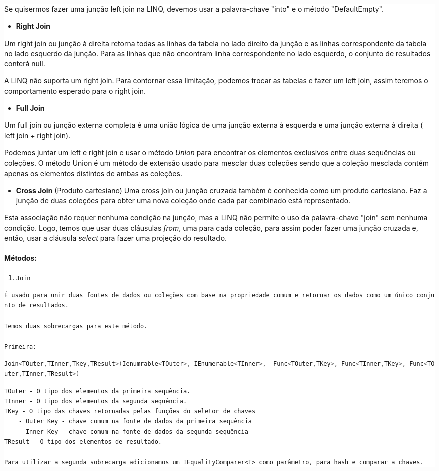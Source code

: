 Se quisermos fazer uma junção left join na LINQ, devemos usar a palavra-chave "into" e o método "DefaultEmpty".

- **Right Join**

Um right join ou junção à direita retorna todas as linhas da tabela no lado direito da junção e as linhas correspondente da tabela no lado esquerdo da junção. Para as linhas que não encontram linha correspondente no lado esquerdo, o conjunto de resultados conterá null.

A LINQ não suporta um right join. Para contornar essa limitação, podemos trocar as tabelas e fazer um left join, assim teremos o comportamento esperado para o right join.

- **Full Join**

Um full join ou junção externa completa é uma união lógica de uma junção externa à esquerda e uma junção externa à direita ( left join + right join). 

Podemos juntar um left e right join e usar o método *Union* para encontrar os elementos exclusivos entre duas sequências ou coleções. O método Union é um método de extensão usado para mesclar duas coleções sendo que a coleção mesclada contém apenas os elementos distintos de ambas as coleções.

- **Cross Join** (Produto cartesiano)
Uma cross join ou junção cruzada também é conhecida como um produto cartesiano. Faz a junção de duas coleções para obter uma nova coleção onde cada par combinado está representado.

Esta associação não requer nenhuma condição na junção, mas a LINQ não permite o uso da palavra-chave "join" sem nenhuma condição. Logo, temos que usar duas cláusulas *from*, uma para cada coleção, para assim poder fazer uma junção cruzada e, então, usar a cláusula *select* para fazer uma projeção do resultado.


#### Métodos:

1. `Join`
```
É usado para unir duas fontes de dados ou coleções com base na propriedade comum e retornar os dados como um único conjunto de resultados.

Temos duas sobrecargas para este método.

Primeira:
```
```cs
Join<TOuter,TInner,Tkey,TResult>(Ienumrable<TOuter>, IEnumerable<TInner>,  Func<TOuter,TKey>, Func<TInner,TKey>, Func<TOuter,TInner,TResult>)

```
```
TOuter - O tipo dos elementos da primeira sequência.
TInner - O tipo dos elementos da segunda sequência.
TKey - O tipo das chaves retornadas pelas funções do seletor de chaves
	- Outer Key - chave comum na fonte de dados da primeira sequência
	- Inner Key - chave comum na fonte de dados da segunda sequência
TResult - O tipo dos elementos de resultado.

Para utilizar a segunda sobrecarga adicionamos um IEqualityComparer<T> como parâmetro, para hash e comparar a chaves. 
```
